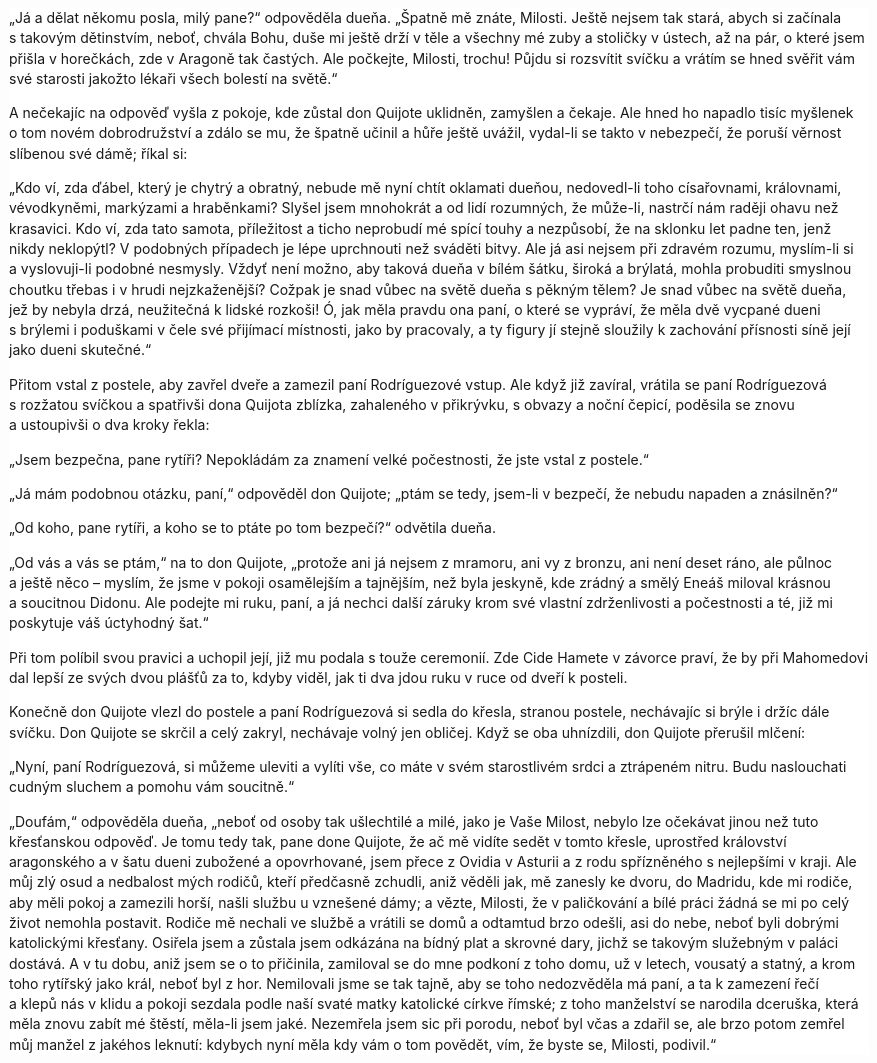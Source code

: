 „Já a dělat někomu posla, milý pane?“ odpověděla dueňa. „Špatně mě znáte, Milosti. Ještě nejsem tak stará, abych si začínala s takovým dětinstvím, neboť, chvála Bohu, duše mi ještě drží v těle a všechny mé zuby a stoličky v ústech, až na pár, o které jsem přišla v horečkách, zde v Aragoně tak častých. Ale počkejte, Milosti, trochu! Půjdu si rozsvítit svíčku a vrátím se hned svěřit vám své starosti jakožto lékaři všech bolestí na světě.“

A nečekajíc na odpověď vyšla z pokoje, kde zůstal don Quijote uklidněn, zamyšlen a čekaje. Ale hned ho napadlo tisíc myšlenek o tom novém dobrodružství a zdálo se mu, že špatně učinil a hůře ještě uvážil, vydal-li se takto v nebezpečí, že poruší věrnost slíbenou své dámě; říkal si:

„Kdo ví, zda ďábel, který je chytrý a obratný, nebude mě nyní chtít oklamati dueňou, nedovedl-li toho císařovnami, královnami, vévodkyněmi, markýzami a hraběnkami? Slyšel jsem mnohokrát a od lidí rozumných, že může-li, nastrčí nám raději ohavu než krasavici. Kdo ví, zda tato samota, příležitost a ticho neprobudí mé spící touhy a nezpůsobí, že na sklonku let padne ten, jenž nikdy neklopýtl? V podobných případech je lépe uprchnouti než sváděti bitvy. Ale já asi nejsem při zdravém rozumu, myslím-li si a vyslovuji-li podobné nesmysly. Vždyť není možno, aby taková dueňa v bílém šátku, široká a brýlatá, mohla probuditi smyslnou choutku třebas i v hrudi nejzkaženější? Cožpak je snad vůbec na světě dueňa s pěkným tělem? Je snad vůbec na světě dueňa, jež by nebyla drzá, neužitečná k lidské rozkoši! Ó, jak měla pravdu ona paní, o které se vypráví, že měla dvě vycpané dueni s brýlemi i poduškami v čele své přijímací místnosti, jako by pracovaly, a ty figury jí stejně sloužily k zachování přísnosti síně její jako dueni skutečné.“

Přitom vstal z postele, aby zavřel dveře a zamezil paní Rodríguezové vstup. Ale když již zavíral, vrátila se paní Rodríguezová s rozžatou svíčkou a spatřivši dona Quijota zblízka, zahaleného v přikrývku, s obvazy a noční čepicí, poděsila se znovu a ustoupivši o dva kroky řekla:

„Jsem bezpečna, pane rytíři? Nepokládám za znamení velké počestnosti, že jste vstal z postele.“

„Já mám podobnou otázku, paní,“ odpověděl don Quijote; „ptám se tedy, jsem-li v bezpečí, že nebudu napaden a znásilněn?“

„Od koho, pane rytíři, a koho se to ptáte po tom bezpečí?“ odvětila dueňa.

„Od vás a vás se ptám,“ na to don Quijote, „protože ani já nejsem z mramoru, ani vy z bronzu, ani není deset ráno, ale půlnoc a ještě něco – myslím, že jsme v pokoji osamělejším a tajnějším, než byla jeskyně, kde zrádný a smělý Eneáš miloval krásnou a soucitnou Didonu. Ale podejte mi ruku, paní, a já nechci další záruky krom své vlastní zdrženlivosti a počestnosti a té, již mi poskytuje váš úctyhodný šat.“

Při tom políbil svou pravici a uchopil její, již mu podala s touže ceremonií. Zde Cide Hamete v závorce praví, že by při Mahomedovi dal lepší ze svých dvou plášťů za to, kdyby viděl, jak ti dva jdou ruku v ruce od dveří k posteli.

Konečně don Quijote vlezl do postele a paní Rodríguezová si sedla do křesla, stranou postele, nechávajíc si brýle i držíc dále svíčku. Don Quijote se skrčil a celý zakryl, nechávaje volný jen obličej. Když se oba uhnízdili, don Quijote přerušil mlčení:

„Nyní, paní Rodríguezová, si můžeme uleviti a vylíti vše, co máte v svém starostlivém srdci a ztrápeném nitru. Budu naslouchati cudným sluchem a pomohu vám soucitně.“

„Doufám,“ odpověděla dueňa, „neboť od osoby tak ušlechtilé a milé, jako je Vaše Milost, nebylo lze očekávat jinou než tuto křesťanskou odpověď. Je tomu tedy tak, pane done Quijote, že ač mě vidíte sedět v tomto křesle, uprostřed království aragonského a v šatu dueni zubožené a opovrhované, jsem přece z Ovidia v Asturii a z rodu spřízněného s nejlepšími v kraji. Ale můj zlý osud a nedbalost mých rodičů, kteří předčasně zchudli, aniž věděli jak, mě zanesly ke dvoru, do Madridu, kde mi rodiče, aby měli pokoj a zamezili horší, našli službu u vznešené dámy; a vězte, Milosti, že v paličkování a bílé práci žádná se mi po celý život nemohla postavit. Rodiče mě nechali ve službě a vrátili se domů a odtamtud brzo odešli, asi do nebe, neboť byli dobrými katolickými křesťany. Osiřela jsem a zůstala jsem odkázána na bídný plat a skrovné dary, jichž se takovým služebným v paláci dostává. A v tu dobu, aniž jsem se o to přičinila, zamiloval se do mne podkoní z toho domu, už v letech, vousatý a statný, a krom toho rytířský jako král, neboť byl z hor. Nemilovali jsme se tak tajně, aby se toho nedozvěděla má paní, a ta k zamezení řečí a klepů nás v klidu a pokoji sezdala podle naší svaté matky katolické církve římské; z toho manželství se narodila dceruška, která měla znovu zabít mé štěstí, měla-li jsem jaké. Nezemřela jsem sic při porodu, neboť byl včas a zdařil se, ale brzo potom zemřel můj manžel z jakéhos leknutí: kdybych nyní měla kdy vám o tom povědět, vím, že byste se, Milosti, podivil.“
